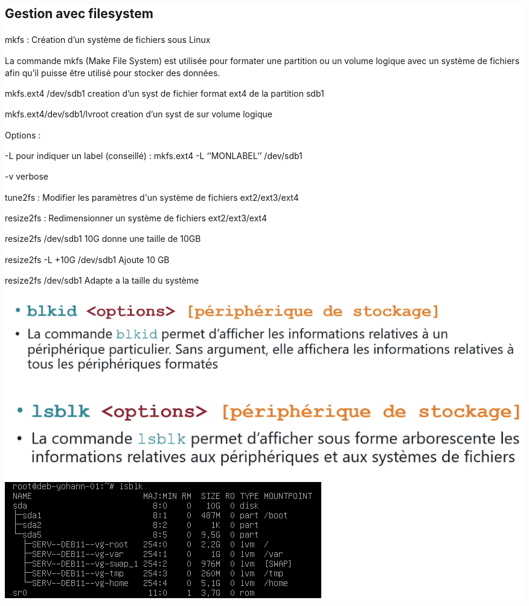 

## Gestion avec filesystem



mkfs : Création d’un système de fichiers sous Linux

La commande mkfs (Make File System) est utilisée pour formater une partition ou un volume logique avec un système de fichiers afin qu’il puisse être utilisé pour stocker des données.



mkfs.ext4 /dev/sdb1  creation d’un syst de fichier format ext4 de la partition sdb1

mkfs.ext4/dev/sdb1/lvroot  creation d’un syst de sur volume logique



Options :

-L pour indiquer un label (conseillé) : mkfs.ext4 -L ‘’MONLABEL’’ /dev/sdb1

-v verbose



tune2fs : Modifier les paramètres d'un système de fichiers ext2/ext3/ext4

resize2fs : Redimensionner un système de fichiers ext2/ext3/ext4

resize2fs /dev/sdb1 10G  donne une taille de 10GB

resize2fs -L +10G /dev/sdb1  Ajoute 10 GB

resize2fs /dev/sdb1  Adapte a la taille du système



![Illustration](images/Les_commandes_administration_43.png)

![Illustration](images/Les_commandes_administration_44.png)

![Illustration](images/Les_commandes_administration_45.png)
